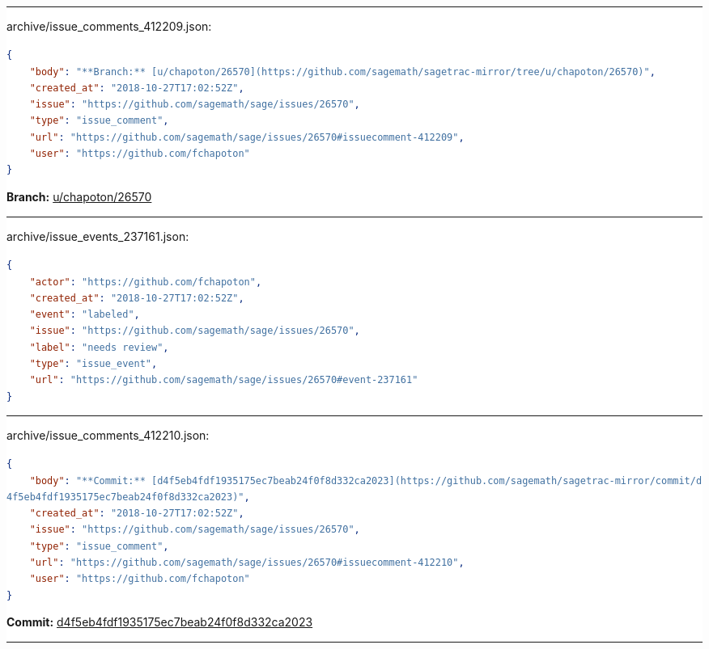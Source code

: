 


---

archive/issue_comments_412209.json:
```json
{
    "body": "**Branch:** [u/chapoton/26570](https://github.com/sagemath/sagetrac-mirror/tree/u/chapoton/26570)",
    "created_at": "2018-10-27T17:02:52Z",
    "issue": "https://github.com/sagemath/sage/issues/26570",
    "type": "issue_comment",
    "url": "https://github.com/sagemath/sage/issues/26570#issuecomment-412209",
    "user": "https://github.com/fchapoton"
}
```

**Branch:** [u/chapoton/26570](https://github.com/sagemath/sagetrac-mirror/tree/u/chapoton/26570)



---

archive/issue_events_237161.json:
```json
{
    "actor": "https://github.com/fchapoton",
    "created_at": "2018-10-27T17:02:52Z",
    "event": "labeled",
    "issue": "https://github.com/sagemath/sage/issues/26570",
    "label": "needs review",
    "type": "issue_event",
    "url": "https://github.com/sagemath/sage/issues/26570#event-237161"
}
```



---

archive/issue_comments_412210.json:
```json
{
    "body": "**Commit:** [d4f5eb4fdf1935175ec7beab24f0f8d332ca2023](https://github.com/sagemath/sagetrac-mirror/commit/d4f5eb4fdf1935175ec7beab24f0f8d332ca2023)",
    "created_at": "2018-10-27T17:02:52Z",
    "issue": "https://github.com/sagemath/sage/issues/26570",
    "type": "issue_comment",
    "url": "https://github.com/sagemath/sage/issues/26570#issuecomment-412210",
    "user": "https://github.com/fchapoton"
}
```

**Commit:** [d4f5eb4fdf1935175ec7beab24f0f8d332ca2023](https://github.com/sagemath/sagetrac-mirror/commit/d4f5eb4fdf1935175ec7beab24f0f8d332ca2023)



---